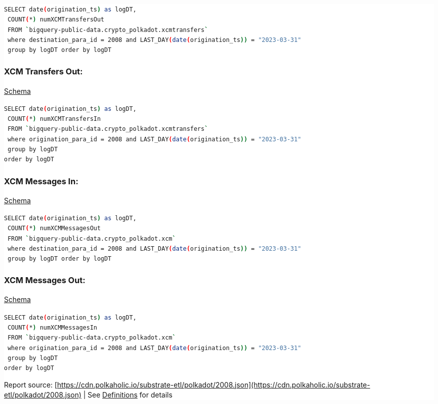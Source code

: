 ```bash
SELECT date(origination_ts) as logDT, 
 COUNT(*) numXCMTransfersOut 
 FROM `bigquery-public-data.crypto_polkadot.xcmtransfers` 
 where destination_para_id = 2008 and LAST_DAY(date(origination_ts)) = "2023-03-31" 
 group by logDT order by logDT
```

### XCM Transfers Out: 

[Schema](https://github.com/colorfulnotion/substrate-etl/blob/main/schema/xcmtransfers.json)

```bash
SELECT date(origination_ts) as logDT, 
 COUNT(*) numXCMTransfersIn 
 FROM `bigquery-public-data.crypto_polkadot.xcmtransfers` 
 where origination_para_id = 2008 and LAST_DAY(date(origination_ts)) = "2023-03-31" 
 group by logDT 
order by logDT
```

### XCM Messages In: 

[Schema](https://github.com/colorfulnotion/substrate-etl/blob/main/schema/xcm.json)

```bash
SELECT date(origination_ts) as logDT, 
 COUNT(*) numXCMMessagesOut 
 FROM `bigquery-public-data.crypto_polkadot.xcm` 
 where destination_para_id = 2008 and LAST_DAY(date(origination_ts)) = "2023-03-31" 
 group by logDT order by logDT
```

### XCM Messages Out: 

[Schema](https://github.com/colorfulnotion/substrate-etl/blob/main/schema/xcm.json)

```bash
SELECT date(origination_ts) as logDT, 
 COUNT(*) numXCMMessagesIn 
 FROM `bigquery-public-data.crypto_polkadot.xcm` 
 where origination_para_id = 2008 and LAST_DAY(date(origination_ts)) = "2023-03-31" 
 group by logDT 
order by logDT
```


Report source: [https://cdn.polkaholic.io/substrate-etl/polkadot/2008.json](https://cdn.polkaholic.io/substrate-etl/polkadot/2008.json) | See [Definitions](/DEFINITIONS.md) for details
